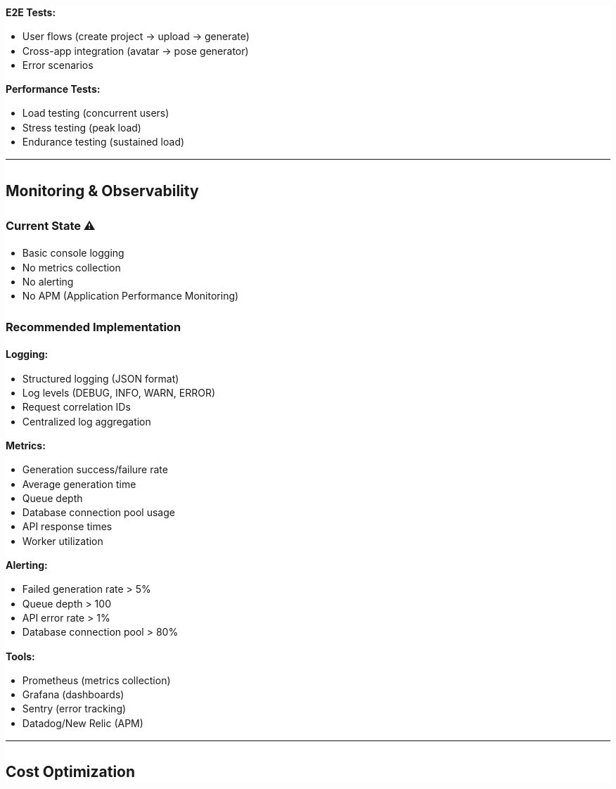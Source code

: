 **E2E Tests:**
- User flows (create project → upload → generate)
- Cross-app integration (avatar → pose generator)
- Error scenarios

**Performance Tests:**
- Load testing (concurrent users)
- Stress testing (peak load)
- Endurance testing (sustained load)

---

## Monitoring & Observability

### Current State ⚠️
- Basic console logging
- No metrics collection
- No alerting
- No APM (Application Performance Monitoring)

### Recommended Implementation

**Logging:**
- Structured logging (JSON format)
- Log levels (DEBUG, INFO, WARN, ERROR)
- Request correlation IDs
- Centralized log aggregation

**Metrics:**
- Generation success/failure rate
- Average generation time
- Queue depth
- Database connection pool usage
- API response times
- Worker utilization

**Alerting:**
- Failed generation rate > 5%
- Queue depth > 100
- API error rate > 1%
- Database connection pool > 80%

**Tools:**
- Prometheus (metrics collection)
- Grafana (dashboards)
- Sentry (error tracking)
- Datadog/New Relic (APM)

---

## Cost Optimization

